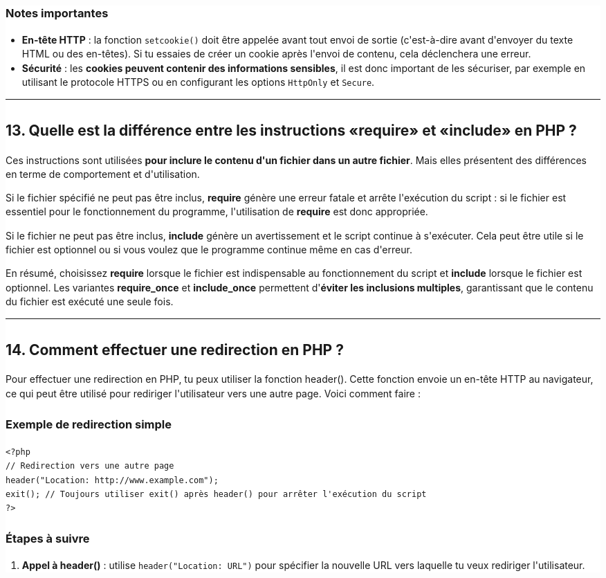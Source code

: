 
### Notes importantes

- **En-tête HTTP** : la fonction `setcookie()` doit être appelée avant tout envoi de sortie (c'est-à-dire avant d'envoyer du texte HTML ou des en-têtes). Si tu essaies de créer un cookie après l'envoi de contenu, cela déclenchera une erreur.
- **Sécurité** : les **cookies peuvent contenir des informations sensibles**, il est donc important de les sécuriser, par exemple en utilisant le protocole HTTPS ou en configurant les options `HttpOnly` et `Secure`.


___

## 13.	Quelle est la différence entre les instructions «require» et «include» en PHP ?

Ces instructions sont utilisées **pour inclure le contenu d'un fichier dans un autre fichier**. Mais elles présentent des différences en terme de comportement et d'utilisation.

Si le fichier spécifié ne peut pas être inclus, **require** génère une erreur fatale et arrête l'exécution du script : si le fichier est essentiel pour le fonctionnement du programme, l'utilisation de **require** est donc appropriée.

Si le fichier ne peut pas être inclus, **include** génère un avertissement et le script continue à s'exécuter. Cela peut être utile si le fichier est optionnel ou si vous voulez que le programme continue même en cas d'erreur.

En résumé, choisissez **require** lorsque le fichier est indispensable au fonctionnement du script et **include** lorsque le fichier est optionnel. Les variantes **require_once** et **include_once** permettent d'**éviter les inclusions multiples**, garantissant que le contenu du fichier est exécuté une seule fois.

___

## 14.	Comment effectuer une redirection en PHP ?

Pour effectuer une redirection en PHP, tu peux utiliser la fonction header(). Cette fonction envoie un en-tête HTTP au navigateur, ce qui peut être utilisé pour rediriger l'utilisateur vers une autre page. Voici comment faire :

### Exemple de redirection simple

```
<?php
// Redirection vers une autre page
header("Location: http://www.example.com");
exit(); // Toujours utiliser exit() après header() pour arrêter l'exécution du script
?>
```

### Étapes à suivre

1. **Appel à header()** : utilise `header("Location: URL")` pour spécifier la nouvelle URL vers laquelle tu veux rediriger l'utilisateur.
